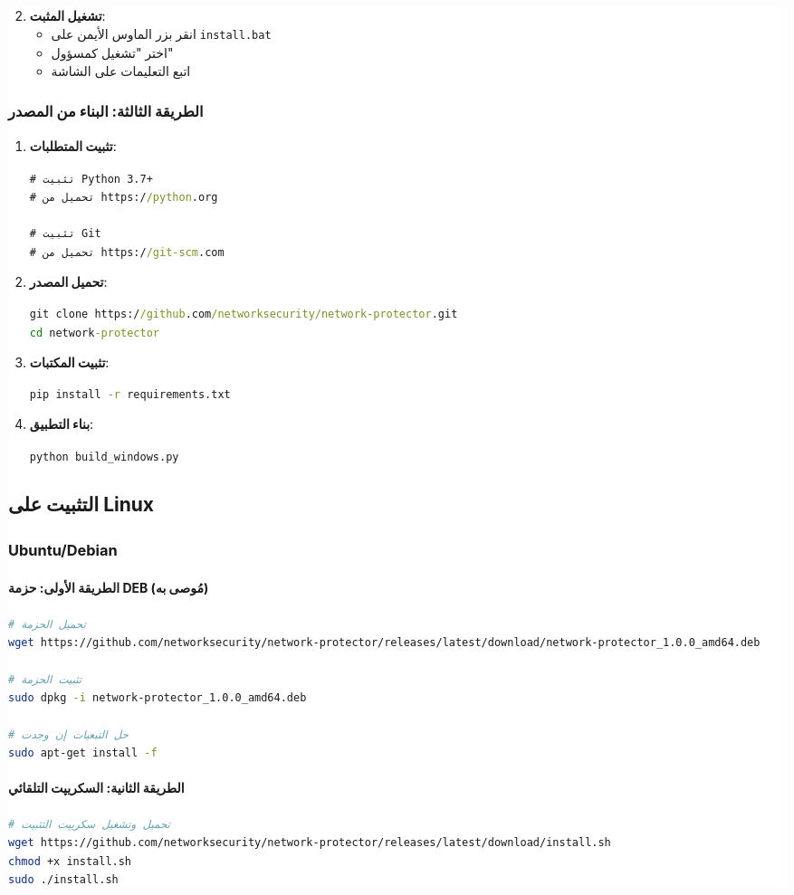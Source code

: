 2. **تشغيل المثبت**:
   - انقر بزر الماوس الأيمن على `install.bat`
   - اختر "تشغيل كمسؤول"
   - اتبع التعليمات على الشاشة

### الطريقة الثالثة: البناء من المصدر

1. **تثبيت المتطلبات**:
   ```cmd
   # تثبيت Python 3.7+
   # تحميل من https://python.org
   
   # تثبيت Git
   # تحميل من https://git-scm.com
   ```

2. **تحميل المصدر**:
   ```cmd
   git clone https://github.com/networksecurity/network-protector.git
   cd network-protector
   ```

3. **تثبيت المكتبات**:
   ```cmd
   pip install -r requirements.txt
   ```

4. **بناء التطبيق**:
   ```cmd
   python build_windows.py
   ```

## التثبيت على Linux

### Ubuntu/Debian

#### الطريقة الأولى: حزمة DEB (مُوصى به)
```bash
# تحميل الحزمة
wget https://github.com/networksecurity/network-protector/releases/latest/download/network-protector_1.0.0_amd64.deb

# تثبيت الحزمة
sudo dpkg -i network-protector_1.0.0_amd64.deb

# حل التبعيات إن وجدت
sudo apt-get install -f
```

#### الطريقة الثانية: السكريپت التلقائي
```bash
# تحميل وتشغيل سكريپت التثبيت
wget https://github.com/networksecurity/network-protector/releases/latest/download/install.sh
chmod +x install.sh
sudo ./install.sh
```
